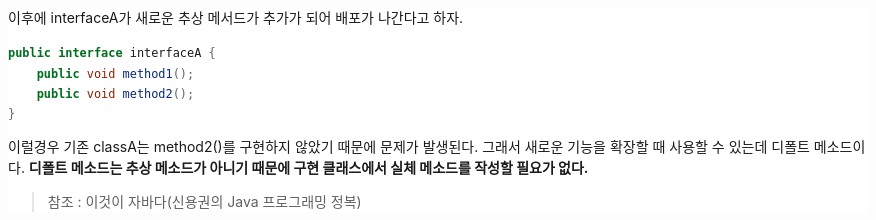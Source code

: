이후에 interfaceA가 새로운 추상 메서드가 추가가 되어 배포가 나간다고 하자.

```java
public interface interfaceA {
    public void method1();
    public void method2();
}
```

이럴경우 기존 classA는 method2()를 구현하지 않았기 때문에 문제가 발생된다. 그래서 새로운 기능을 확장할 때 사용할 수 있는데 디폴트 메소드이다. __디폴트 메소드는 추상 메소드가 아니기 때문에 구현 클래스에서 실체 메소드를 작성할 필요가 없다.__

> 참조 : 이것이 자바다(신용권의 Java 프로그래밍 정복)

